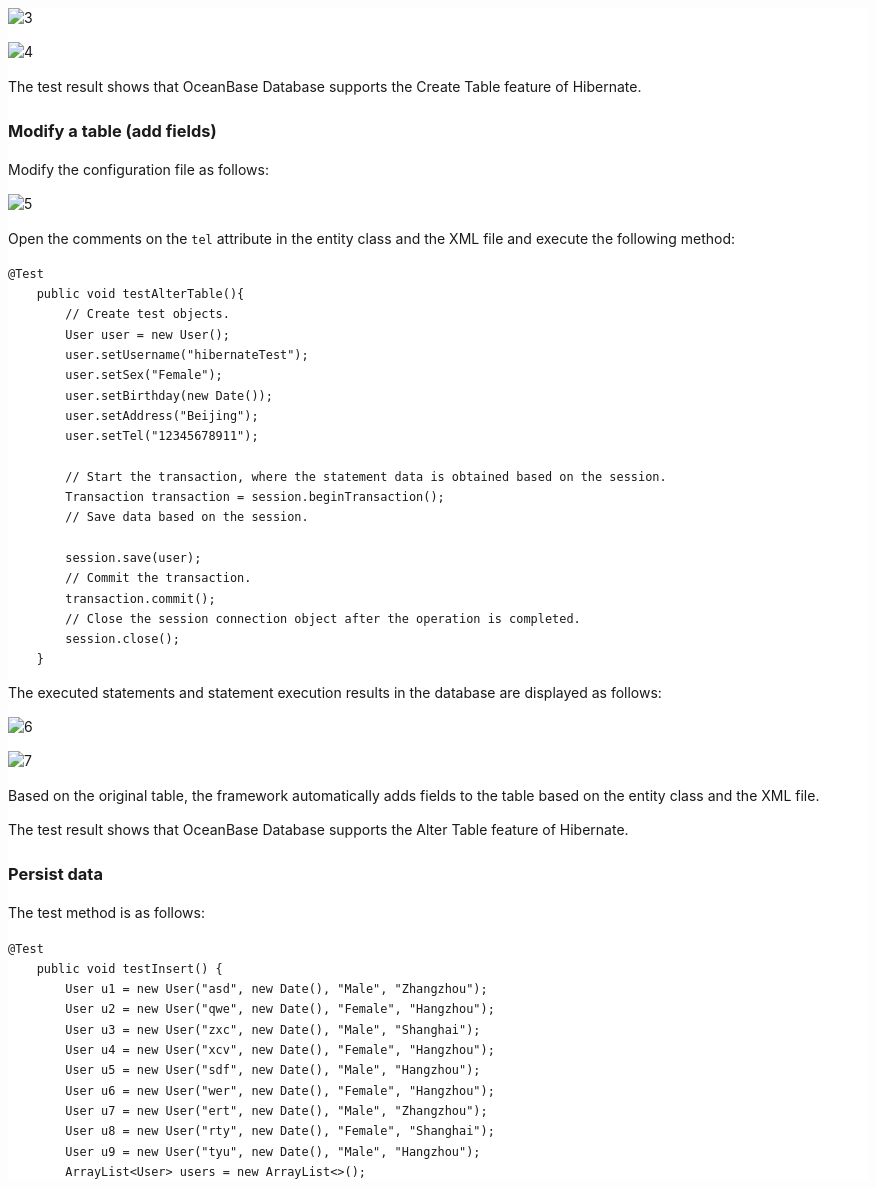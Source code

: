 ![3](https://intranetproxy.alipay.com/skylark/lark/0/2020/png/328295/1600334511137-0b794fa3-7082-40fe-b25a-2c050919ab9e.png)

![4](https://obbusiness-private.oss-cn-shanghai.aliyuncs.com/doc/img/observer-enterprise/V4.1.0/EN_US/3.develop/hibernate/View%20the%20executed%20SQL%20statements-2.png)

The test result shows that OceanBase Database supports the Create Table feature of Hibernate.

### Modify a table (add fields)

Modify the configuration file as follows:

![5](https://obbusiness-private.oss-cn-shanghai.aliyuncs.com/doc/img/observer-enterprise/V4.1.0/EN_US/3.develop/hibernate/Automatic%20table%20creation-1.png)

Open the comments on the `tel` attribute in the entity class and the XML file and execute the following method:

```unknow
@Test
    public void testAlterTable(){
        // Create test objects.
        User user = new User();
        user.setUsername("hibernateTest");
        user.setSex("Female");
        user.setBirthday(new Date());
        user.setAddress("Beijing");
        user.setTel("12345678911");

        // Start the transaction, where the statement data is obtained based on the session.
        Transaction transaction = session.beginTransaction();
        // Save data based on the session.

        session.save(user);
        // Commit the transaction.
        transaction.commit();
        // Close the session connection object after the operation is completed.
        session.close();
    }
```

The executed statements and statement execution results in the database are displayed as follows:

![6](https://intranetproxy.alipay.com/skylark/lark/0/2020/png/328295/1600335112775-fdba3420-9da3-49e5-bb72-9146a951741d.png)

![7](https://obbusiness-private.oss-cn-shanghai.aliyuncs.com/doc/img/observer-enterprise/V4.1.0/EN_US/3.develop/hibernate/The%20executed%20statements%20and%20statement%20execution-3.png)

Based on the original table, the framework automatically adds fields to the table based on the entity class and the XML file.

The test result shows that OceanBase Database supports the Alter Table feature of Hibernate.

### Persist data

The test method is as follows:

```unknow
@Test
    public void testInsert() {
        User u1 = new User("asd", new Date(), "Male", "Zhangzhou");
        User u2 = new User("qwe", new Date(), "Female", "Hangzhou");
        User u3 = new User("zxc", new Date(), "Male", "Shanghai");
        User u4 = new User("xcv", new Date(), "Female", "Hangzhou");
        User u5 = new User("sdf", new Date(), "Male", "Hangzhou");
        User u6 = new User("wer", new Date(), "Female", "Hangzhou");
        User u7 = new User("ert", new Date(), "Male", "Zhangzhou");
        User u8 = new User("rty", new Date(), "Female", "Shanghai");
        User u9 = new User("tyu", new Date(), "Male", "Hangzhou");
        ArrayList<User> users = new ArrayList<>();
```